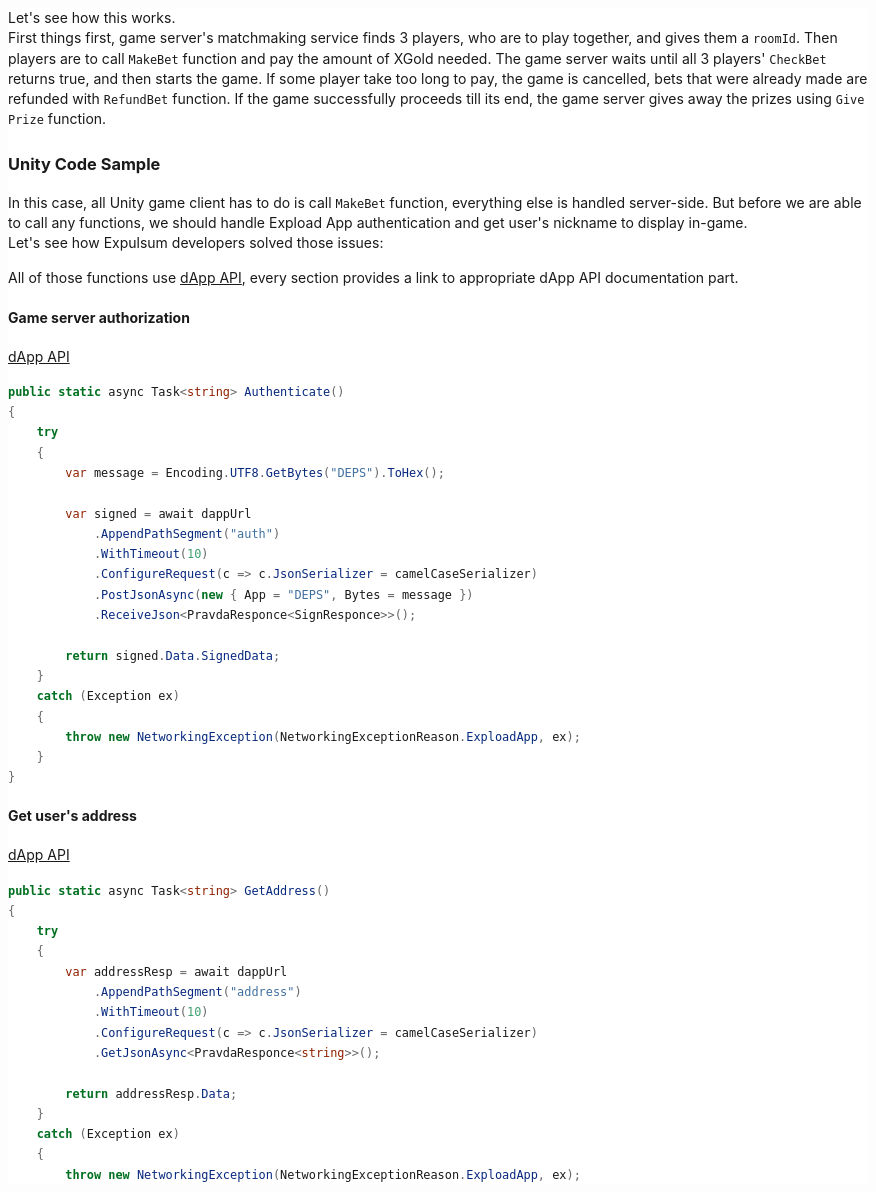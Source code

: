 Let's see how this works.  
First things first, game server's matchmaking service finds 3 players, who are to play 
together, and gives them a `roomId`. Then players are to call `MakeBet` function and pay 
the amount of XGold needed. The game server waits until all 3 players' `CheckBet` returns 
true, and then starts the game. If some player take too long to pay, the game is cancelled, 
bets that were already made are refunded with `RefundBet` function. If the game successfully 
proceeds till its end, the game server gives away the prizes using `GivePrize` function.

### Unity Code Sample

In this case, all Unity game client has to do is call `MakeBet` function, everything else 
is handled server-side. But before we are able to call any functions, we should handle 
Expload App authentication and get user's nickname to display in-game.  
Let's see how Expulsum developers solved those issues:
  
All of those functions use 
[dApp API](https://developers.expload.com/documentation/pravda/integration/dapp-api/), every 
section provides a link to appropriate dApp API documentation part.

#### Game server authorization   
[dApp API](https://developers.expload.com/documentation/pravda/integration/dapp-api/#check-the-user-was-authenticated)
  
```C#
public static async Task<string> Authenticate()
{
    try
    {
        var message = Encoding.UTF8.GetBytes("DEPS").ToHex();

        var signed = await dappUrl
            .AppendPathSegment("auth")
            .WithTimeout(10)
            .ConfigureRequest(c => c.JsonSerializer = camelCaseSerializer)
            .PostJsonAsync(new { App = "DEPS", Bytes = message })
            .ReceiveJson<PravdaResponce<SignResponce>>();

        return signed.Data.SignedData;
    }
    catch (Exception ex)
    {
        throw new NetworkingException(NetworkingExceptionReason.ExploadApp, ex);
    }
}
```
  
#### Get user's address   
[dApp API](https://developers.expload.com/documentation/pravda/integration/dapp-api/#get-current-user-address)
  
```C#    
public static async Task<string> GetAddress()
{
    try
    {
        var addressResp = await dappUrl
            .AppendPathSegment("address")
            .WithTimeout(10)
            .ConfigureRequest(c => c.JsonSerializer = camelCaseSerializer)
            .GetJsonAsync<PravdaResponce<string>>();

        return addressResp.Data;
    }
    catch (Exception ex)
    {
        throw new NetworkingException(NetworkingExceptionReason.ExploadApp, ex);
```